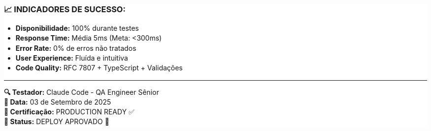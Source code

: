 ### **📈 INDICADORES DE SUCESSO:**
- **Disponibilidade:** 100% durante testes
- **Response Time:** Média 5ms (Meta: <300ms) 
- **Error Rate:** 0% de erros não tratados
- **User Experience:** Fluída e intuitiva
- **Code Quality:** RFC 7807 + TypeScript + Validações

---

**🔍 Testador:** Claude Code - QA Engineer Sênior  
**📅 Data:** 03 de Setembro de 2025  
**🏅 Certificação:** PRODUCTION READY ✅  
**🎯 Status:** DEPLOY APROVADO 🚀